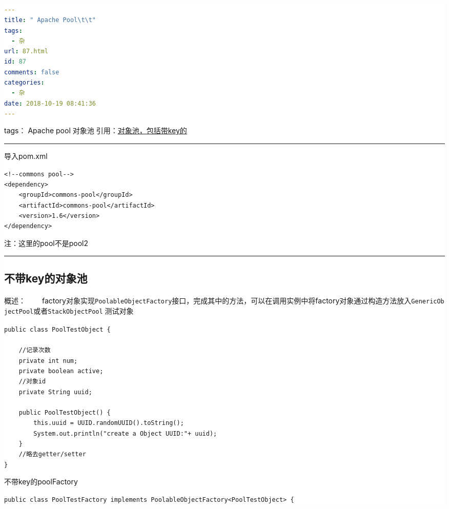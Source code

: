 ```yaml
---
title: " Apache Pool\t\t"
tags:
  - 杂
url: 87.html
id: 87
comments: false
categories:
  - 杂
date: 2018-10-19 08:41:36
---
```


tags： Apache pool 对象池 引用：[对象池，包括带key的](http://www.cnblogs.com/jinzhiming/p/5120670.html)

* * *

导入pom.xml

    <!--commons pool-->
    <dependency>
        <groupId>commons-pool</groupId>
        <artifactId>commons-pool</artifactId>
        <version>1.6</version>
    </dependency>
    

注：这里的pool不是pool2

* * *

不带key的对象池
---------

概述： 　　factory对象实现`PoolableObjectFactory`接口，完成其中的方法，可以在调用实例中将factory对象通过构造方法放入`GenericObjectPool`或者`StackObjectPool` 测试对象

    public class PoolTestObject {
    
        //记录次数
        private int num;
        private boolean active;
        //对象id
        private String uuid;
    
        public PoolTestObject() {
            this.uuid = UUID.randomUUID().toString();
            System.out.println("create a Object UUID:"+ uuid);
        }
        //略去getter/setter
    }
    

不带key的poolFactory

    public class PoolTestFactory implements PoolableObjectFactory<PoolTestObject> {
    